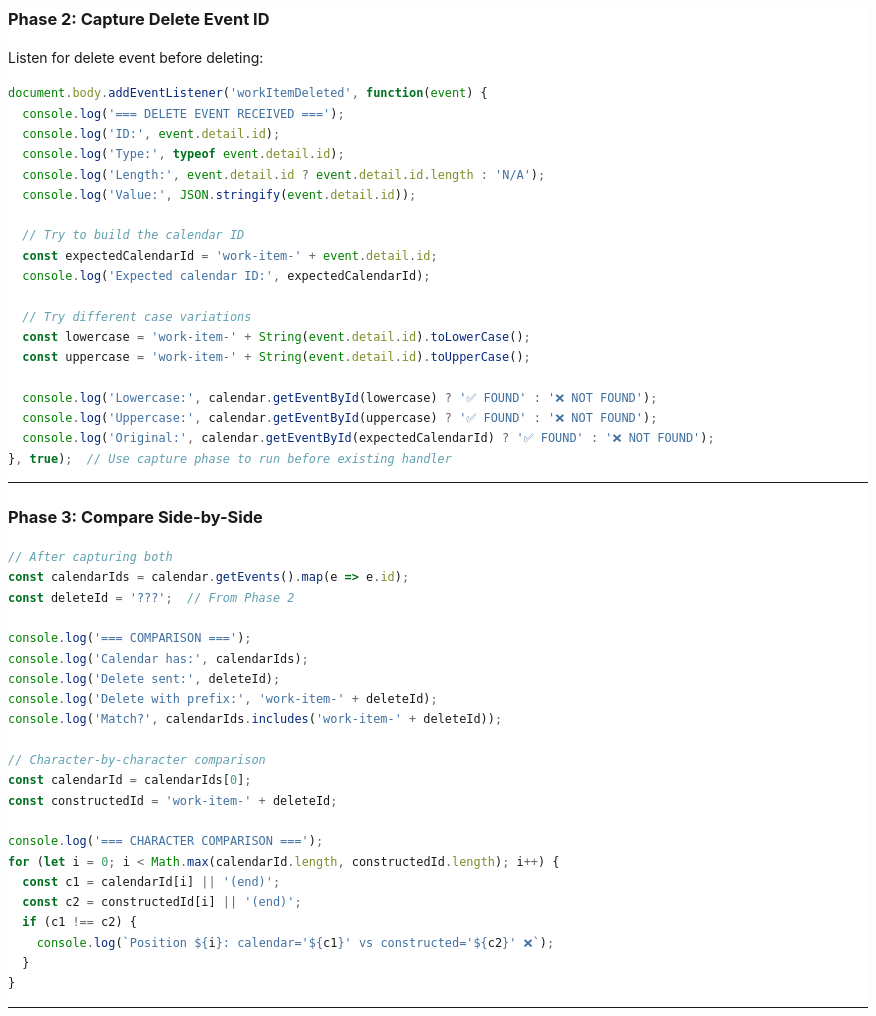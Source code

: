 ### Phase 2: Capture Delete Event ID

Listen for delete event before deleting:

```javascript
document.body.addEventListener('workItemDeleted', function(event) {
  console.log('=== DELETE EVENT RECEIVED ===');
  console.log('ID:', event.detail.id);
  console.log('Type:', typeof event.detail.id);
  console.log('Length:', event.detail.id ? event.detail.id.length : 'N/A');
  console.log('Value:', JSON.stringify(event.detail.id));

  // Try to build the calendar ID
  const expectedCalendarId = 'work-item-' + event.detail.id;
  console.log('Expected calendar ID:', expectedCalendarId);

  // Try different case variations
  const lowercase = 'work-item-' + String(event.detail.id).toLowerCase();
  const uppercase = 'work-item-' + String(event.detail.id).toUpperCase();

  console.log('Lowercase:', calendar.getEventById(lowercase) ? '✅ FOUND' : '❌ NOT FOUND');
  console.log('Uppercase:', calendar.getEventById(uppercase) ? '✅ FOUND' : '❌ NOT FOUND');
  console.log('Original:', calendar.getEventById(expectedCalendarId) ? '✅ FOUND' : '❌ NOT FOUND');
}, true);  // Use capture phase to run before existing handler
```

---

### Phase 3: Compare Side-by-Side

```javascript
// After capturing both
const calendarIds = calendar.getEvents().map(e => e.id);
const deleteId = '???';  // From Phase 2

console.log('=== COMPARISON ===');
console.log('Calendar has:', calendarIds);
console.log('Delete sent:', deleteId);
console.log('Delete with prefix:', 'work-item-' + deleteId);
console.log('Match?', calendarIds.includes('work-item-' + deleteId));

// Character-by-character comparison
const calendarId = calendarIds[0];
const constructedId = 'work-item-' + deleteId;

console.log('=== CHARACTER COMPARISON ===');
for (let i = 0; i < Math.max(calendarId.length, constructedId.length); i++) {
  const c1 = calendarId[i] || '(end)';
  const c2 = constructedId[i] || '(end)';
  if (c1 !== c2) {
    console.log(`Position ${i}: calendar='${c1}' vs constructed='${c2}' ❌`);
  }
}
```

---